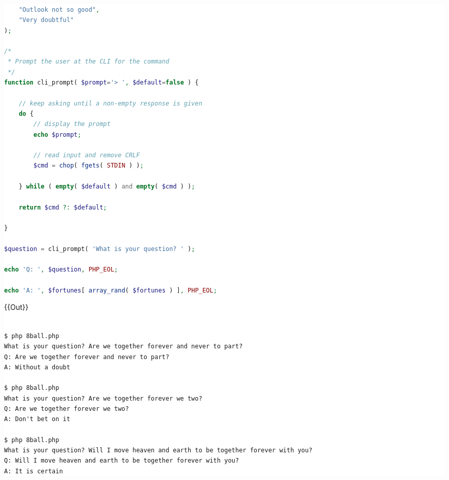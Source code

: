 ```php
	"Outlook not so good",
	"Very doubtful"
);

/*
 * Prompt the user at the CLI for the command
 */
function cli_prompt( $prompt='> ', $default=false ) {

	// keep asking until a non-empty response is given
	do {
		// display the prompt
		echo $prompt;

		// read input and remove CRLF
		$cmd = chop( fgets( STDIN ) );

	} while ( empty( $default ) and empty( $cmd ) );

	return $cmd ?: $default;

}

$question = cli_prompt( 'What is your question? ' );

echo 'Q: ', $question, PHP_EOL;

echo 'A: ', $fortunes[ array_rand( $fortunes ) ], PHP_EOL;

```


{{Out}}

```txt

$ php 8ball.php
What is your question? Are we together forever and never to part?
Q: Are we together forever and never to part?
A: Without a doubt

$ php 8ball.php
What is your question? Are we together forever we two?
Q: Are we together forever we two?
A: Don't bet on it

$ php 8ball.php
What is your question? Will I move heaven and earth to be together forever with you?
Q: Will I move heaven and earth to be together forever with you?
A: It is certain

```
